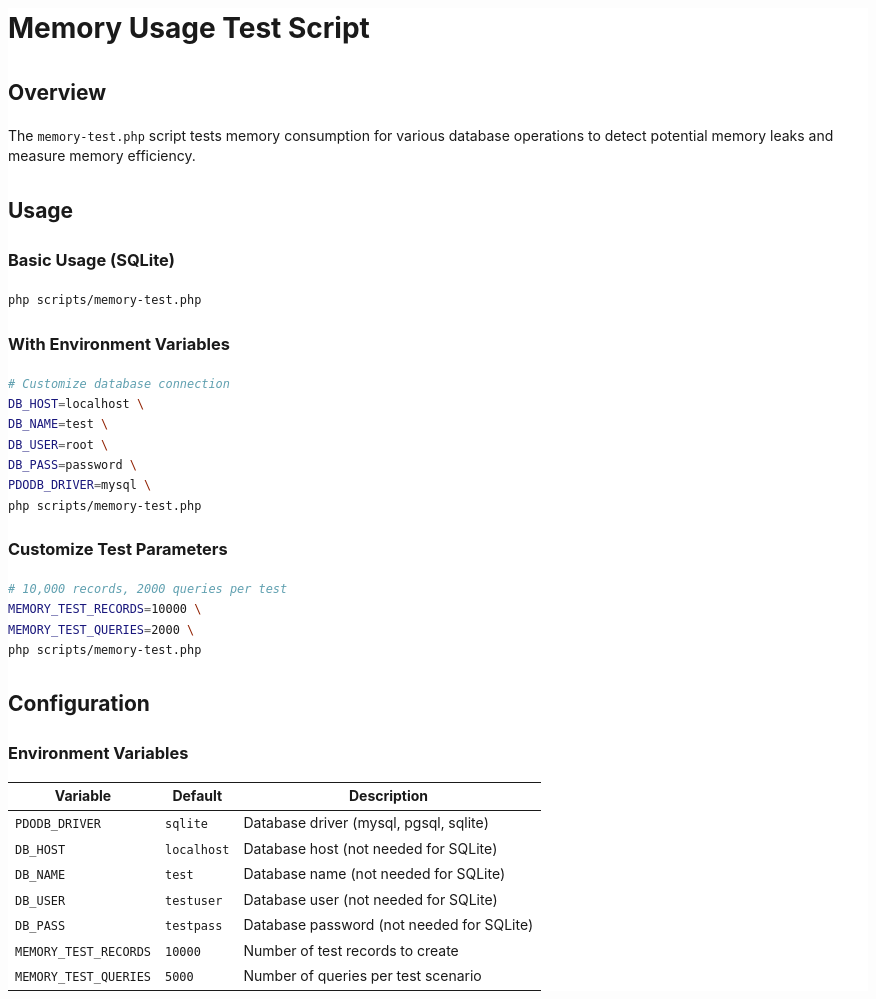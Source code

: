 # Memory Usage Test Script

## Overview

The `memory-test.php` script tests memory consumption for various database operations to detect potential memory leaks and measure memory efficiency.

## Usage

### Basic Usage (SQLite)

```bash
php scripts/memory-test.php
```

### With Environment Variables

```bash
# Customize database connection
DB_HOST=localhost \
DB_NAME=test \
DB_USER=root \
DB_PASS=password \
PDODB_DRIVER=mysql \
php scripts/memory-test.php
```

### Customize Test Parameters

```bash
# 10,000 records, 2000 queries per test
MEMORY_TEST_RECORDS=10000 \
MEMORY_TEST_QUERIES=2000 \
php scripts/memory-test.php
```

## Configuration

### Environment Variables

| Variable | Default | Description |
|----------|---------|-------------|
| `PDODB_DRIVER` | `sqlite` | Database driver (mysql, pgsql, sqlite) |
| `DB_HOST` | `localhost` | Database host (not needed for SQLite) |
| `DB_NAME` | `test` | Database name (not needed for SQLite) |
| `DB_USER` | `testuser` | Database user (not needed for SQLite) |
| `DB_PASS` | `testpass` | Database password (not needed for SQLite) |
| `MEMORY_TEST_RECORDS` | `10000` | Number of test records to create |
| `MEMORY_TEST_QUERIES` | `5000` | Number of queries per test scenario |
